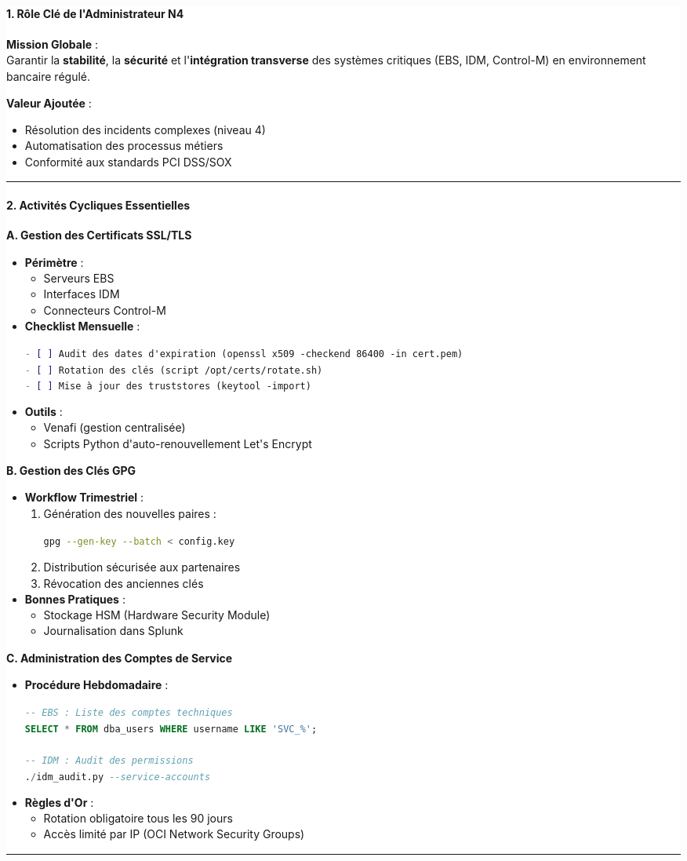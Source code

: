 
#### **1. Rôle Clé de l'Administrateur N4**
**Mission Globale** :  
Garantir la **stabilité**, la **sécurité** et l'**intégration transverse** des systèmes critiques (EBS, IDM, Control-M) en environnement bancaire régulé.

**Valeur Ajoutée** :  
- Résolution des incidents complexes (niveau 4)  
- Automatisation des processus métiers  
- Conformité aux standards PCI DSS/SOX  

---

#### **2. Activités Cycliques Essentielles**  
**A. Gestion des Certificats SSL/TLS**  
- **Périmètre** :  
  - Serveurs EBS  
  - Interfaces IDM  
  - Connecteurs Control-M  
- **Checklist Mensuelle** :  
  ```markdown
  - [ ] Audit des dates d'expiration (openssl x509 -checkend 86400 -in cert.pem)
  - [ ] Rotation des clés (script /opt/certs/rotate.sh)
  - [ ] Mise à jour des truststores (keytool -import)
  ```
- **Outils** :  
  - Venafi (gestion centralisée)  
  - Scripts Python d'auto-renouvellement Let's Encrypt  

**B. Gestion des Clés GPG**  
- **Workflow Trimestriel** :  
  1. Génération des nouvelles paires :  
     ```bash
     gpg --gen-key --batch < config.key
     ```
  2. Distribution sécurisée aux partenaires  
  3. Révocation des anciennes clés  
- **Bonnes Pratiques** :  
  - Stockage HSM (Hardware Security Module)  
  - Journalisation dans Splunk  

**C. Administration des Comptes de Service**  
- **Procédure Hebdomadaire** :  
  ```sql
  -- EBS : Liste des comptes techniques
  SELECT * FROM dba_users WHERE username LIKE 'SVC_%';
  
  -- IDM : Audit des permissions
  ./idm_audit.py --service-accounts
  ```
- **Règles d'Or** :  
  - Rotation obligatoire tous les 90 jours  
  - Accès limité par IP (OCI Network Security Groups)  

---